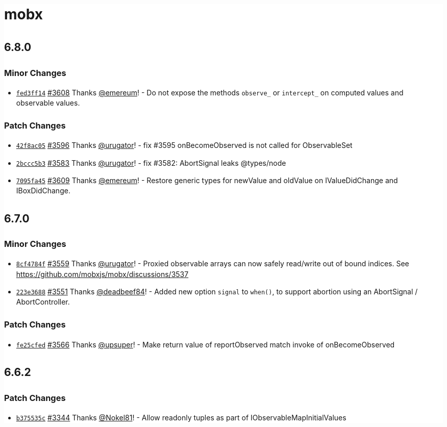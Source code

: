 # mobx

## 6.8.0

### Minor Changes

-   [`fed3ff14`](https://github.com/mobxjs/mobx/commit/fed3ff14ca4dcbc788c4678e6d3f4edf747ffdb0) [#3608](https://github.com/mobxjs/mobx/pull/3608) Thanks [@emereum](https://github.com/emereum)! - Do not expose the methods `observe_` or `intercept_` on computed values and observable values.

### Patch Changes

-   [`42f8ac05`](https://github.com/mobxjs/mobx/commit/42f8ac057ec70c508232339016cc7249123f0fd0) [#3596](https://github.com/mobxjs/mobx/pull/3596) Thanks [@urugator](https://github.com/urugator)! - fix #3595 onBecomeObserved is not called for ObservableSet

*   [`2bccc5b3`](https://github.com/mobxjs/mobx/commit/2bccc5b3ca1df6444c942c715718519d590281e0) [#3583](https://github.com/mobxjs/mobx/pull/3583) Thanks [@urugator](https://github.com/urugator)! - fix #3582: AbortSignal leaks @types/node

-   [`7095fa45`](https://github.com/mobxjs/mobx/commit/7095fa4569afb538b7f153ce2b2a8078f2dbe1fc) [#3609](https://github.com/mobxjs/mobx/pull/3609) Thanks [@emereum](https://github.com/emereum)! - Restore generic types for newValue and oldValue on IValueDidChange and IBoxDidChange.

## 6.7.0

### Minor Changes

-   [`8cf4784f`](https://github.com/mobxjs/mobx/commit/8cf4784f53857cc977aed641bd778f2c14a080f5) [#3559](https://github.com/mobxjs/mobx/pull/3559) Thanks [@urugator](https://github.com/urugator)! - Proxied observable arrays can now safely read/write out of bound indices. See https://github.com/mobxjs/mobx/discussions/3537

*   [`223e3688`](https://github.com/mobxjs/mobx/commit/223e3688631528a327c79d39e2f497c6e1506165) [#3551](https://github.com/mobxjs/mobx/pull/3551) Thanks [@deadbeef84](https://github.com/deadbeef84)! - Added new option `signal` to `when()`, to support abortion using an AbortSignal / AbortController.

### Patch Changes

-   [`fe25cfed`](https://github.com/mobxjs/mobx/commit/fe25cfede0aee3bddd7fa434a14ed4b40a57ee26) [#3566](https://github.com/mobxjs/mobx/pull/3566) Thanks [@upsuper](https://github.com/upsuper)! - Make return value of reportObserved match invoke of onBecomeObserved

## 6.6.2

### Patch Changes

-   [`b375535c`](https://github.com/mobxjs/mobx/commit/b375535c422453963f5d3485a2ef5233568c12a6) [#3344](https://github.com/mobxjs/mobx/pull/3344) Thanks [@Nokel81](https://github.com/Nokel81)! - Allow readonly tuples as part of IObservableMapInitialValues
